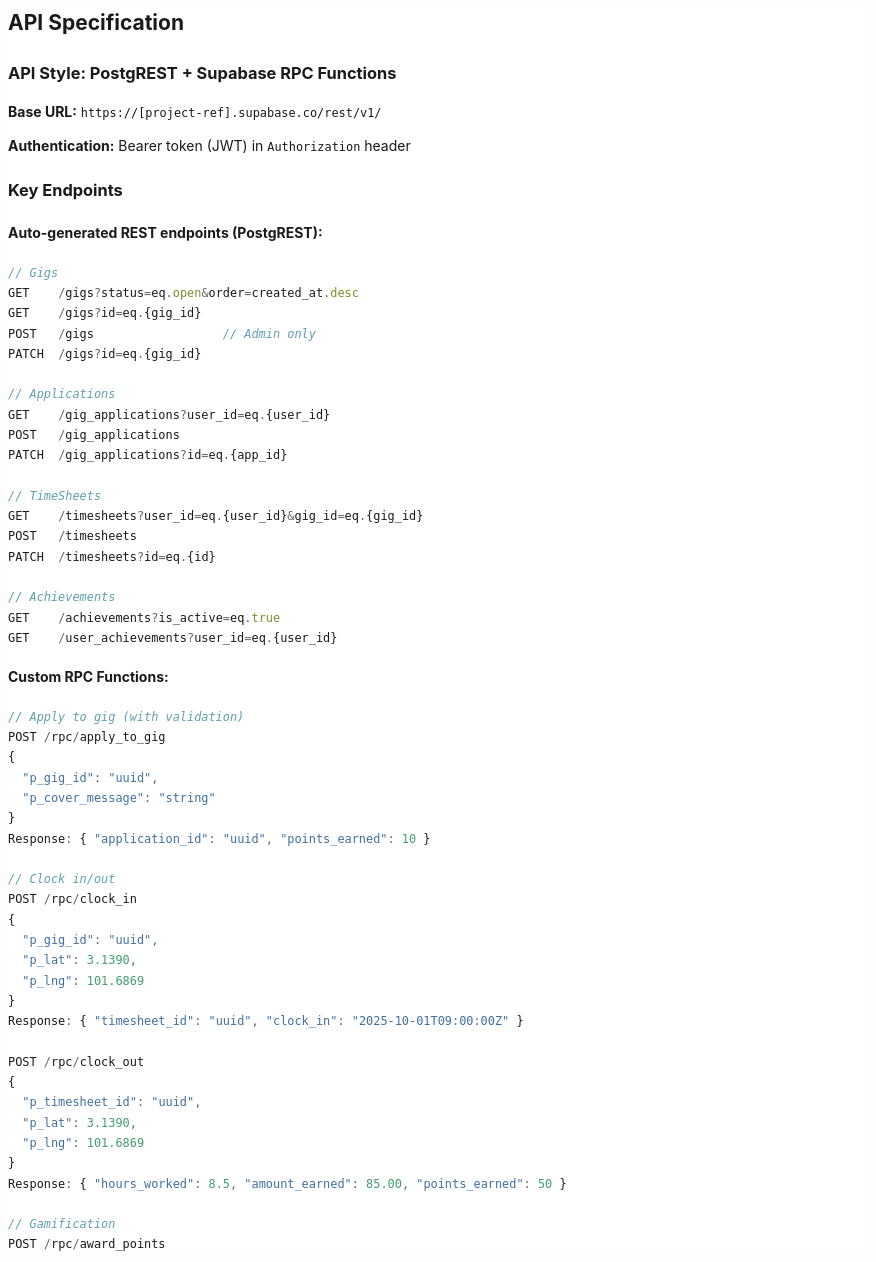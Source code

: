 
## API Specification

### API Style: PostgREST + Supabase RPC Functions

**Base URL:** `https://[project-ref].supabase.co/rest/v1/`

**Authentication:** Bearer token (JWT) in `Authorization` header

### Key Endpoints

#### Auto-generated REST endpoints (PostgREST):

```typescript
// Gigs
GET    /gigs?status=eq.open&order=created_at.desc
GET    /gigs?id=eq.{gig_id}
POST   /gigs                  // Admin only
PATCH  /gigs?id=eq.{gig_id}

// Applications
GET    /gig_applications?user_id=eq.{user_id}
POST   /gig_applications
PATCH  /gig_applications?id=eq.{app_id}

// TimeSheets
GET    /timesheets?user_id=eq.{user_id}&gig_id=eq.{gig_id}
POST   /timesheets
PATCH  /timesheets?id=eq.{id}

// Achievements
GET    /achievements?is_active=eq.true
GET    /user_achievements?user_id=eq.{user_id}
```

#### Custom RPC Functions:

```typescript
// Apply to gig (with validation)
POST /rpc/apply_to_gig
{
  "p_gig_id": "uuid",
  "p_cover_message": "string"
}
Response: { "application_id": "uuid", "points_earned": 10 }

// Clock in/out
POST /rpc/clock_in
{
  "p_gig_id": "uuid",
  "p_lat": 3.1390,
  "p_lng": 101.6869
}
Response: { "timesheet_id": "uuid", "clock_in": "2025-10-01T09:00:00Z" }

POST /rpc/clock_out
{
  "p_timesheet_id": "uuid",
  "p_lat": 3.1390,
  "p_lng": 101.6869
}
Response: { "hours_worked": 8.5, "amount_earned": 85.00, "points_earned": 50 }

// Gamification
POST /rpc/award_points
```